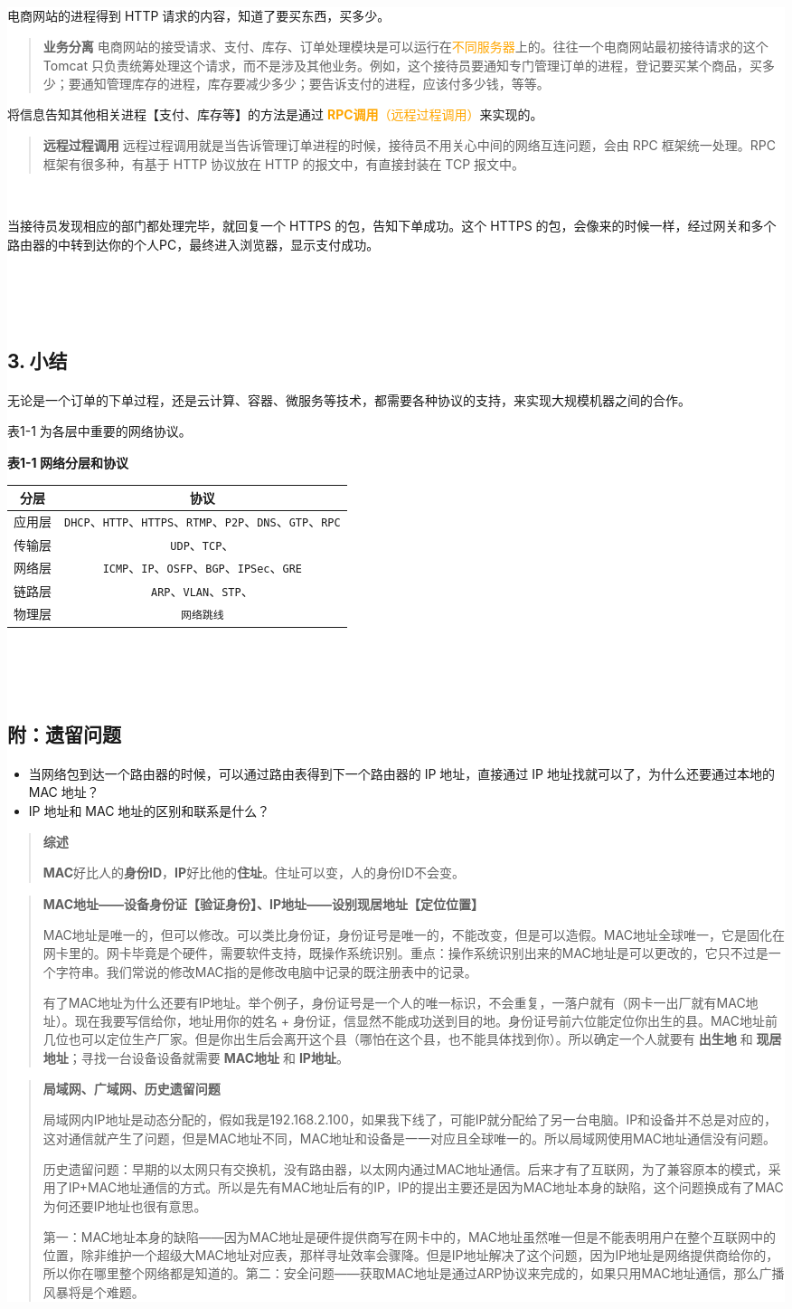 电商网站的进程得到 HTTP 请求的内容，知道了要买东西，买多少。

> **业务分离**	电商网站的接受请求、支付、库存、订单处理模块是可以运行在<font color="ffa600">不同服务器</font>上的。往往一个电商网站最初接待请求的这个 Tomcat 只负责统筹处理这个请求，而不是涉及其他业务。例如，这个接待员要通知专门管理订单的进程，登记要买某个商品，买多少；要通知管理库存的进程，库存要减少多少；要告诉支付的进程，应该付多少钱，等等。

将信息告知其他相关进程【支付、库存等】的方法是通过 <font color="ffa600">**RPC调用**（远程过程调用）</font>来实现的。

> **远程过程调用**	远程过程调用就是当告诉管理订单进程的时候，接待员不用关心中间的网络互连问题，会由 RPC 框架统一处理。RPC 框架有很多种，有基于 HTTP 协议放在 HTTP 的报文中，有直接封装在 TCP 报文中。

<br>

当接待员发现相应的部门都处理完毕，就回复一个 HTTPS 的包，告知下单成功。这个 HTTPS 的包，会像来的时候一样，经过网关和多个路由器的中转到达你的个人PC，最终进入浏览器，显示支付成功。

<br><br><br>

## 3. 小结

无论是一个订单的下单过程，还是云计算、容器、微服务等技术，都需要各种协议的支持，来实现大规模机器之间的合作。

表1-1 为各层中重要的网络协议。

**表1-1 网络分层和协议**

|  分层  |                            协议                             |
| :----: | :---------------------------------------------------------: |
| 应用层 | `DHCP`、`HTTP`、`HTTPS`、`RTMP`、`P2P`、`DNS`、`GTP`、`RPC` |
| 传输层 |                       `UDP`、`TCP`、                        |
| 网络层 |         `ICMP`、`IP`、`OSFP`、`BGP`、`IPSec`、`GRE`         |
| 链路层 |                   `ARP`、`VLAN`、`STP`、                    |
| 物理层 |                         `网络跳线`                          |

<br><br><br>

## 附：遗留问题

* 当网络包到达一个路由器的时候，可以通过路由表得到下一个路由器的 IP 地址，直接通过 IP 地址找就可以了，为什么还要通过本地的 MAC 地址？
* IP 地址和 MAC 地址的区别和联系是什么？

> **综述**
>
> **MAC**好比人的**身份ID**，**IP**好比他的**住址**。住址可以变，人的身份ID不会变。

> **MAC地址——设备身份证【验证身份】、IP地址——设别现居地址【定位位置】**
>
> MAC地址是唯一的，但可以修改。可以类比身份证，身份证号是唯一的，不能改变，但是可以造假。MAC地址全球唯一，它是固化在网卡里的。网卡毕竟是个硬件，需要软件支持，既操作系统识别。重点：操作系统识别出来的MAC地址是可以更改的，它只不过是一个字符串。我们常说的修改MAC指的是修改电脑中记录的既注册表中的记录。
>
> 有了MAC地址为什么还要有IP地址。举个例子，身份证号是一个人的唯一标识，不会重复，一落户就有（网卡一出厂就有MAC地址）。现在我要写信给你，地址用你的姓名 + 身份证，信显然不能成功送到目的地。身份证号前六位能定位你出生的县。MAC地址前几位也可以定位生产厂家。但是你出生后会离开这个县（哪怕在这个县，也不能具体找到你）。所以确定一个人就要有 **出生地** 和 **现居地址**；寻找一台设备设备就需要 **MAC地址** 和 **IP地址**。

> **局域网、广域网、历史遗留问题**
>
> 局域网内IP地址是动态分配的，假如我是192.168.2.100，如果我下线了，可能IP就分配给了另一台电脑。IP和设备并不总是对应的，这对通信就产生了问题，但是MAC地址不同，MAC地址和设备是一一对应且全球唯一的。所以局域网使用MAC地址通信没有问题。
>
> 历史遗留问题：早期的以太网只有交换机，没有路由器，以太网内通过MAC地址通信。后来才有了互联网，为了兼容原本的模式，采用了IP+MAC地址通信的方式。所以是先有MAC地址后有的IP，IP的提出主要还是因为MAC地址本身的缺陷，这个问题换成有了MAC为何还要IP地址也很有意思。
>
> 第一：MAC地址本身的缺陷——因为MAC地址是硬件提供商写在网卡中的，MAC地址虽然唯一但是不能表明用户在整个互联网中的位置，除非维护一个超级大MAC地址对应表，那样寻址效率会骤降。但是IP地址解决了这个问题，因为IP地址是网络提供商给你的，所以你在哪里整个网络都是知道的。第二：安全问题——获取MAC地址是通过ARP协议来完成的，如果只用MAC地址通信，那么广播风暴将是个难题。





